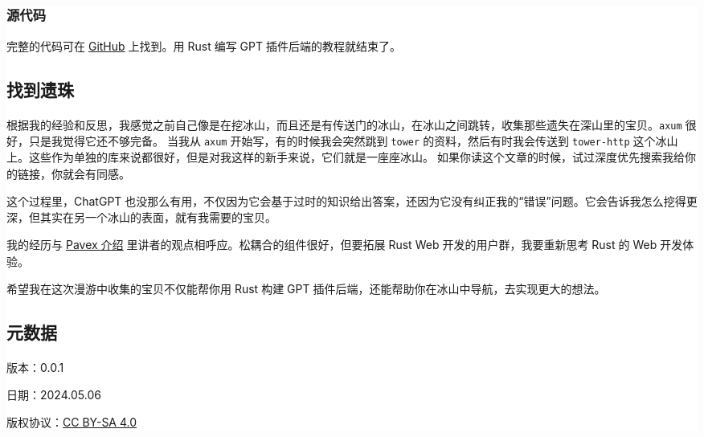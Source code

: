 ### 源代码

完整的代码可在 [GitHub](https://github.com/ifsheldon/gpt_plugin_template_rs) 上找到。用 Rust 编写 GPT 插件后端的教程就结束了。

## 找到遗珠

根据我的经验和反思，我感觉之前自己像是在挖冰山，而且还是有传送门的冰山，在冰山之间跳转，收集那些遗失在深山里的宝贝。`axum` 很好，只是我觉得它还不够完备。
当我从 `axum` 开始写，有的时候我会突然跳到 `tower` 的资料，然后有时我会传送到 `tower-http` 这个冰山上。这些作为单独的库来说都很好，但是对我这样的新手来说，它们就是一座座冰山。
如果你读这个文章的时候，试过深度优先搜索我给你的链接，你就会有同感。

这个过程里，ChatGPT 也没那么有用，不仅因为它会基于过时的知识给出答案，还因为它没有纠正我的“错误”问题。它会告诉我怎么挖得更深，但其实在另一个冰山的表面，就有我需要的宝贝。

我的经历与 [Pavex 介绍](https://youtu.be/cMea6IMRk2s?si=LOfrinOI7OTXHYjA) 里讲者的观点相呼应。松耦合的组件很好，但要拓展 Rust Web 开发的用户群，我要重新思考 Rust 的 Web 开发体验。

希望我在这次漫游中收集的宝贝不仅能帮你用 Rust 构建 GPT 插件后端，还能帮助你在冰山中导航，去实现更大的想法。

## 元数据

版本：0.0.1

日期：2024.05.06

版权协议：[CC BY-SA 4.0](https://creativecommons.org/licenses/by-sa/4.0/)


